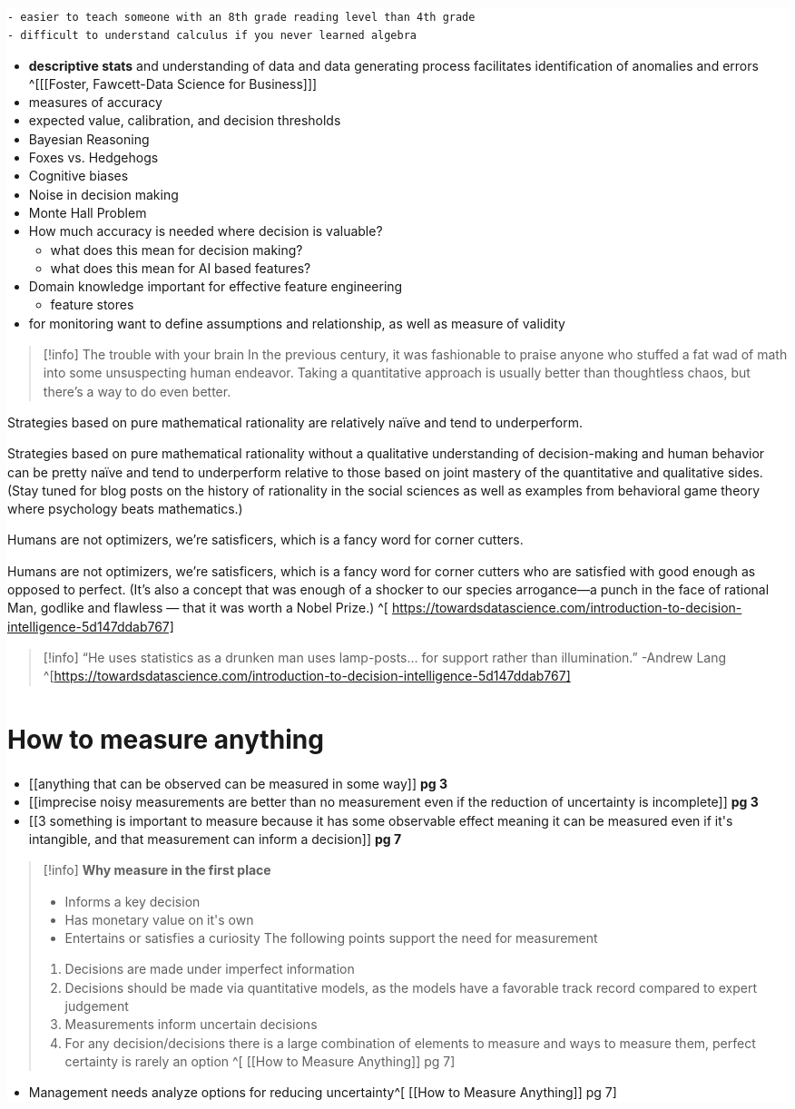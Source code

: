 	- easier to teach someone with an 8th grade reading level than 4th grade
	- difficult to understand calculus if you never learned algebra
- **descriptive stats** and understanding of data and data generating process facilitates identification of anomalies and errors ^[[[Foster, Fawcett-Data Science for Business]]]
- measures of accuracy
- expected value, calibration, and decision thresholds
- Bayesian Reasoning
- Foxes vs. Hedgehogs
- Cognitive biases
- Noise in decision making
- Monte Hall Problem
- How much accuracy is needed where decision is valuable?
	- what does this mean for decision making?
	- what does this mean for AI based features?
- Domain knowledge important for effective feature engineering
	- feature stores
- for monitoring want to define assumptions and relationship, as well as measure of validity

> [!info]
 The trouble with your brain
In the previous century, it was fashionable to praise anyone who stuffed a fat wad of math into some unsuspecting human endeavor. Taking a quantitative approach is usually better than thoughtless chaos, but there’s a way to do even better.
>
Strategies based on pure mathematical rationality are relatively naïve and tend to underperform.
>
Strategies based on pure mathematical rationality without a qualitative understanding of decision-making and human behavior can be pretty naïve and tend to underperform relative to those based on joint mastery of the quantitative and qualitative sides. (Stay tuned for blog posts on the history of rationality in the social sciences as well as examples from behavioral game theory where psychology beats mathematics.)
>
Humans are not optimizers, we’re satisficers, which is a fancy word for corner cutters.
>
Humans are not optimizers, we’re satisficers, which is a fancy word for corner cutters who are satisfied with good enough as opposed to perfect. (It’s also a concept that was enough of a shocker to our species arrogance—a punch in the face of rational Man, godlike and flawless — that it was worth a Nobel Prize.) ^[ https://towardsdatascience.com/introduction-to-decision-intelligence-5d147ddab767]

>[!info]
>“He uses statistics as a drunken man uses lamp-posts… for support rather than illumination.” -Andrew Lang ^[https://towardsdatascience.com/introduction-to-decision-intelligence-5d147ddab767]
# How to measure anything
- [[anything that can be observed can be measured in some way]] **pg 3**
- [[imprecise noisy measurements are better than no measurement even if the reduction of uncertainty is incomplete]] **pg 3**
- [[3 something is important to measure because it has some observable effect meaning it can be measured even if it's intangible, and that measurement can inform a decision]] **pg 7**



>[!info]
>**Why measure in the first place**
>- Informs a key decision
>- Has monetary value on it's own
>- Entertains or satisfies a curiosity
>The following points support the need for measurement
> 1. Decisions are made under imperfect information
> 2. Decisions should be made via quantitative models, as the models have a favorable track record compared to expert judgement
> 3. Measurements inform uncertain decisions
> 4. For any decision/decisions there is a large combination of elements to measure and ways to measure them, perfect certainty is rarely an option ^[ [[How to Measure Anything]] pg 7]
- Management needs analyze options for reducing uncertainty^[ [[How to Measure Anything]] pg 7]
